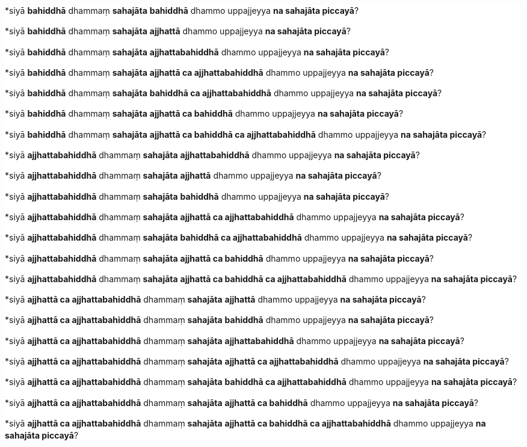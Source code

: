    *siyā **bahiddhā** dhammaṃ **sahajāta** **bahiddhā** dhammo uppajjeyya **na sahajāta piccayā**?

   *siyā **bahiddhā** dhammaṃ **sahajāta** **ajjhattā** dhammo uppajjeyya **na sahajāta piccayā**?

   *siyā **bahiddhā** dhammaṃ **sahajāta** **ajjhattabahiddhā** dhammo uppajjeyya **na sahajāta piccayā**?

   *siyā **bahiddhā** dhammaṃ **sahajāta** **ajjhattā ca ajjhattabahiddhā** dhammo uppajjeyya **na sahajāta piccayā**?

   *siyā **bahiddhā** dhammaṃ **sahajāta** **bahiddhā ca ajjhattabahiddhā** dhammo uppajjeyya **na sahajāta piccayā**?

   *siyā **bahiddhā** dhammaṃ **sahajāta** **ajjhattā ca bahiddhā** dhammo uppajjeyya **na sahajāta piccayā**?

   *siyā **bahiddhā** dhammaṃ **sahajāta** **ajjhattā ca bahiddhā ca ajjhattabahiddhā** dhammo uppajjeyya **na sahajāta piccayā**?

   *siyā **ajjhattabahiddhā** dhammaṃ **sahajāta** **ajjhattabahiddhā** dhammo uppajjeyya **na sahajāta piccayā**?

   *siyā **ajjhattabahiddhā** dhammaṃ **sahajāta** **ajjhattā** dhammo uppajjeyya **na sahajāta piccayā**?

   *siyā **ajjhattabahiddhā** dhammaṃ **sahajāta** **bahiddhā** dhammo uppajjeyya **na sahajāta piccayā**?

   *siyā **ajjhattabahiddhā** dhammaṃ **sahajāta** **ajjhattā ca ajjhattabahiddhā** dhammo uppajjeyya **na sahajāta piccayā**?

   *siyā **ajjhattabahiddhā** dhammaṃ **sahajāta** **bahiddhā ca ajjhattabahiddhā** dhammo uppajjeyya **na sahajāta piccayā**?

   *siyā **ajjhattabahiddhā** dhammaṃ **sahajāta** **ajjhattā ca bahiddhā** dhammo uppajjeyya **na sahajāta piccayā**?

   *siyā **ajjhattabahiddhā** dhammaṃ **sahajāta** **ajjhattā ca bahiddhā ca ajjhattabahiddhā** dhammo uppajjeyya **na sahajāta piccayā**?

   *siyā **ajjhattā ca ajjhattabahiddhā** dhammaṃ **sahajāta** **ajjhattā** dhammo uppajjeyya **na sahajāta piccayā**?

   *siyā **ajjhattā ca ajjhattabahiddhā** dhammaṃ **sahajāta** **bahiddhā** dhammo uppajjeyya **na sahajāta piccayā**?

   *siyā **ajjhattā ca ajjhattabahiddhā** dhammaṃ **sahajāta** **ajjhattabahiddhā** dhammo uppajjeyya **na sahajāta piccayā**?

   *siyā **ajjhattā ca ajjhattabahiddhā** dhammaṃ **sahajāta** **ajjhattā ca ajjhattabahiddhā** dhammo uppajjeyya **na sahajāta piccayā**?

   *siyā **ajjhattā ca ajjhattabahiddhā** dhammaṃ **sahajāta** **bahiddhā ca ajjhattabahiddhā** dhammo uppajjeyya **na sahajāta piccayā**?

   *siyā **ajjhattā ca ajjhattabahiddhā** dhammaṃ **sahajāta** **ajjhattā ca bahiddhā** dhammo uppajjeyya **na sahajāta piccayā**?

   *siyā **ajjhattā ca ajjhattabahiddhā** dhammaṃ **sahajāta** **ajjhattā ca bahiddhā ca ajjhattabahiddhā** dhammo uppajjeyya **na sahajāta piccayā**?

